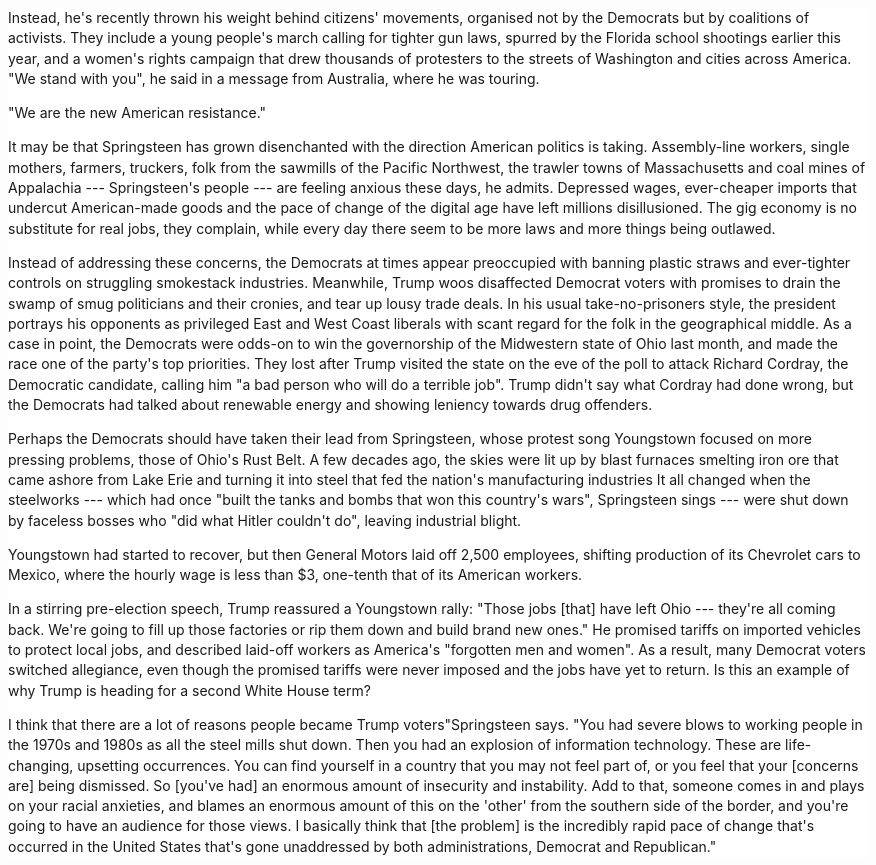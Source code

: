 Instead, he's recently thrown his weight behind citizens' movements, organised not by the Democrats but by coalitions of activists. They include a young people's march calling for tighter gun laws, spurred by the Florida school shootings earlier this year, and a women's rights campaign that drew thousands of protesters to the streets of Washington and cities across America. "We stand with you", he said in a message from Australia, where he was touring.

"We are the new American resistance."

It may be that Springsteen has grown disenchanted with the direction American politics is taking. Assembly-line workers, single mothers, farmers, truckers, folk from the sawmills of the Pacific Northwest, the trawler towns of Massachusetts and coal mines of Appalachia --- Springsteen's people --- are feeling anxious these days, he admits. Depressed wages, ever-cheaper imports that undercut American-made goods and the pace of change of the digital age have left millions disillusioned. The gig economy is no substitute for real jobs, they complain, while every day there seem to be more laws and more things being outlawed.

Instead of addressing these concerns, the Democrats at times appear preoccupied with banning plastic straws and ever-tighter controls on struggling smokestack industries. Meanwhile, Trump woos disaffected Democrat voters with promises to drain the swamp of smug politicians and their cronies, and tear up lousy trade deals. In his usual take-no-prisoners style, the president portrays his opponents as privileged East and West Coast liberals with scant regard for the folk in the geographical middle. As a case in point, the Democrats were odds-on to win the governorship of the Midwestern state of Ohio last month, and made the race one of the party's top priorities. They lost after Trump visited the state on the eve of the poll to attack Richard Cordray, the Democratic candidate, calling him "a bad person who will do a terrible job". Trump didn't say what Cordray had done wrong, but the Democrats had talked about renewable energy and showing leniency towards drug offenders.

Perhaps the Democrats should have taken their lead from Springsteen, whose protest song Youngstown focused on more pressing problems, those of Ohio's Rust Belt. A few decades ago, the skies were lit up by blast furnaces smelting iron ore that came ashore from Lake Erie and turning it into steel that fed the nation's manufacturing industries It all changed when the steelworks --- which had once "built the tanks and bombs that won this country's wars", Springsteen sings --- were shut down by faceless bosses who "did what Hitler couldn't do", leaving industrial blight.

Youngstown had started to recover, but then General Motors laid off 2,500 employees, shifting production of its Chevrolet cars to Mexico, where the hourly wage is less than $3, one-tenth that of its American workers.

In a stirring pre-election speech, Trump reassured a Youngstown rally: "Those jobs [that] have left Ohio --- they're all coming back. We're going to fill up those factories or rip them down and build brand new ones." He promised tariffs on imported vehicles to protect local jobs, and described laid-off workers as America's "forgotten men and women". As a result, many Democrat voters switched allegiance, even though the promised tariffs were never imposed and the jobs have yet to return. Is this an example of why Trump is heading for a second White House term?

I think that there are a lot of reasons people became Trump voters"Springsteen says. "You had severe blows to working people in the 1970s and 1980s as all the steel mills shut down. Then you had an explosion of information technology. These are life-changing, upsetting occurrences. You can find yourself in a country that you may not feel part of, or you feel that your [concerns are] being dismissed. So [you've had] an enormous amount of insecurity and instability. Add to that, someone comes in and plays on your racial anxieties, and blames an enormous amount of this on the 'other' from the southern side of the border, and you're going to have an audience for those views. I basically think that [the problem] is the incredibly rapid pace of change that's occurred in the United States that's gone unaddressed by both administrations, Democrat and Republican."
